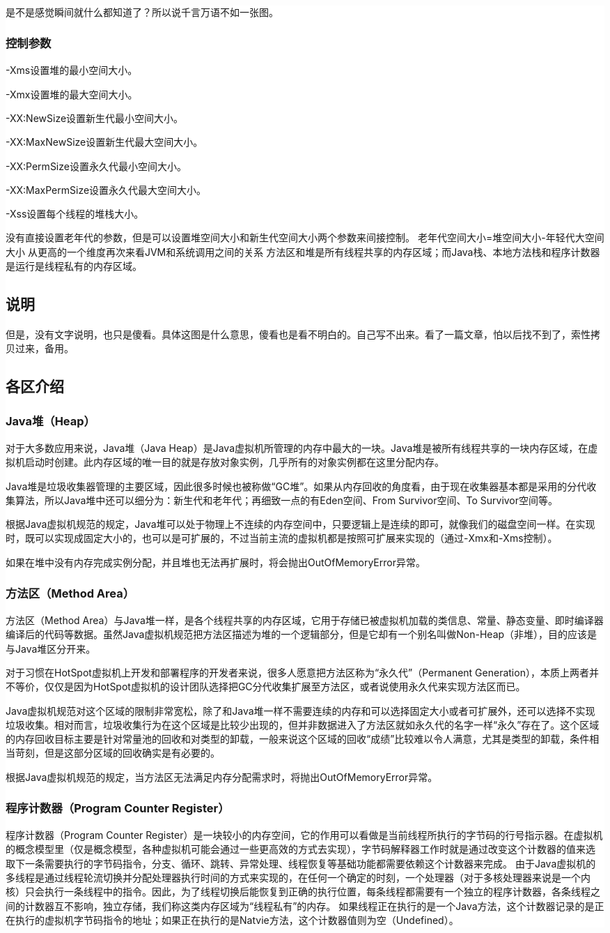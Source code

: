 是不是感觉瞬间就什么都知道了？所以说千言万语不如一张图。

### 控制参数
-Xms设置堆的最小空间大小。

-Xmx设置堆的最大空间大小。

-XX:NewSize设置新生代最小空间大小。

-XX:MaxNewSize设置新生代最大空间大小。

-XX:PermSize设置永久代最小空间大小。

-XX:MaxPermSize设置永久代最大空间大小。

-Xss设置每个线程的堆栈大小。

没有直接设置老年代的参数，但是可以设置堆空间大小和新生代空间大小两个参数来间接控制。
老年代空间大小=堆空间大小-年轻代大空间大小
从更高的一个维度再次来看JVM和系统调用之间的关系
方法区和堆是所有线程共享的内存区域；而Java栈、本地方法栈和程序计数器是运行是线程私有的内存区域。

## 说明
但是，没有文字说明，也只是傻看。具体这图是什么意思，傻看也是看不明白的。自己写不出来。看了一篇文章，怕以后找不到了，索性拷贝过来，备用。

## 各区介绍
### Java堆（Heap）

对于大多数应用来说，Java堆（Java Heap）是Java虚拟机所管理的内存中最大的一块。Java堆是被所有线程共享的一块内存区域，在虚拟机启动时创建。此内存区域的唯一目的就是存放对象实例，几乎所有的对象实例都在这里分配内存。

Java堆是垃圾收集器管理的主要区域，因此很多时候也被称做“GC堆”。如果从内存回收的角度看，由于现在收集器基本都是采用的分代收集算法，所以Java堆中还可以细分为：新生代和老年代；再细致一点的有Eden空间、From Survivor空间、To Survivor空间等。

根据Java虚拟机规范的规定，Java堆可以处于物理上不连续的内存空间中，只要逻辑上是连续的即可，就像我们的磁盘空间一样。在实现时，既可以实现成固定大小的，也可以是可扩展的，不过当前主流的虚拟机都是按照可扩展来实现的（通过-Xmx和-Xms控制）。

如果在堆中没有内存完成实例分配，并且堆也无法再扩展时，将会抛出OutOfMemoryError异常。

### 方法区（Method Area）
方法区（Method Area）与Java堆一样，是各个线程共享的内存区域，它用于存储已被虚拟机加载的类信息、常量、静态变量、即时编译器编译后的代码等数据。虽然Java虚拟机规范把方法区描述为堆的一个逻辑部分，但是它却有一个别名叫做Non-Heap（非堆），目的应该是与Java堆区分开来。

对于习惯在HotSpot虚拟机上开发和部署程序的开发者来说，很多人愿意把方法区称为“永久代”（Permanent Generation），本质上两者并不等价，仅仅是因为HotSpot虚拟机的设计团队选择把GC分代收集扩展至方法区，或者说使用永久代来实现方法区而已。

Java虚拟机规范对这个区域的限制非常宽松，除了和Java堆一样不需要连续的内存和可以选择固定大小或者可扩展外，还可以选择不实现垃圾收集。相对而言，垃圾收集行为在这个区域是比较少出现的，但并非数据进入了方法区就如永久代的名字一样“永久”存在了。这个区域的内存回收目标主要是针对常量池的回收和对类型的卸载，一般来说这个区域的回收“成绩”比较难以令人满意，尤其是类型的卸载，条件相当苛刻，但是这部分区域的回收确实是有必要的。

根据Java虚拟机规范的规定，当方法区无法满足内存分配需求时，将抛出OutOfMemoryError异常。

### 程序计数器（Program Counter Register）
程序计数器（Program Counter Register）是一块较小的内存空间，它的作用可以看做是当前线程所执行的字节码的行号指示器。在虚拟机的概念模型里（仅是概念模型，各种虚拟机可能会通过一些更高效的方式去实现），字节码解释器工作时就是通过改变这个计数器的值来选取下一条需要执行的字节码指令，分支、循环、跳转、异常处理、线程恢复等基础功能都需要依赖这个计数器来完成。
由于Java虚拟机的多线程是通过线程轮流切换并分配处理器执行时间的方式来实现的，在任何一个确定的时刻，一个处理器（对于多核处理器来说是一个内核）只会执行一条线程中的指令。因此，为了线程切换后能恢复到正确的执行位置，每条线程都需要有一个独立的程序计数器，各条线程之间的计数器互不影响，独立存储，我们称这类内存区域为“线程私有”的内存。
如果线程正在执行的是一个Java方法，这个计数器记录的是正在执行的虚拟机字节码指令的地址；如果正在执行的是Natvie方法，这个计数器值则为空（Undefined）。
